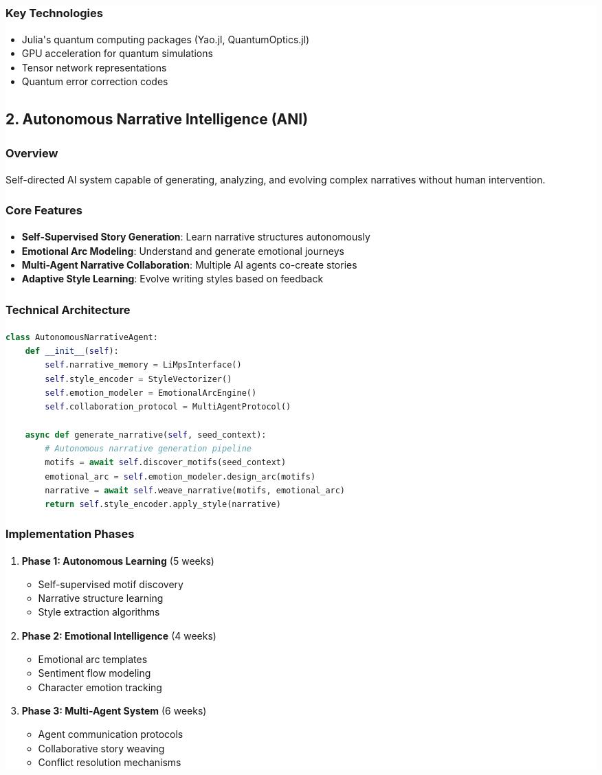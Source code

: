### Key Technologies
- Julia's quantum computing packages (Yao.jl, QuantumOptics.jl)
- GPU acceleration for quantum simulations
- Tensor network representations
- Quantum error correction codes

## 2. Autonomous Narrative Intelligence (ANI)

### Overview
Self-directed AI system capable of generating, analyzing, and evolving complex narratives without human intervention.

### Core Features
- **Self-Supervised Story Generation**: Learn narrative structures autonomously
- **Emotional Arc Modeling**: Understand and generate emotional journeys
- **Multi-Agent Narrative Collaboration**: Multiple AI agents co-create stories
- **Adaptive Style Learning**: Evolve writing styles based on feedback

### Technical Architecture
```python
class AutonomousNarrativeAgent:
    def __init__(self):
        self.narrative_memory = LiMpsInterface()
        self.style_encoder = StyleVectorizer()
        self.emotion_modeler = EmotionalArcEngine()
        self.collaboration_protocol = MultiAgentProtocol()
    
    async def generate_narrative(self, seed_context):
        # Autonomous narrative generation pipeline
        motifs = await self.discover_motifs(seed_context)
        emotional_arc = self.emotion_modeler.design_arc(motifs)
        narrative = await self.weave_narrative(motifs, emotional_arc)
        return self.style_encoder.apply_style(narrative)
```

### Implementation Phases
1. **Phase 1: Autonomous Learning** (5 weeks)
   - Self-supervised motif discovery
   - Narrative structure learning
   - Style extraction algorithms

2. **Phase 2: Emotional Intelligence** (4 weeks)
   - Emotional arc templates
   - Sentiment flow modeling
   - Character emotion tracking

3. **Phase 3: Multi-Agent System** (6 weeks)
   - Agent communication protocols
   - Collaborative story weaving
   - Conflict resolution mechanisms
